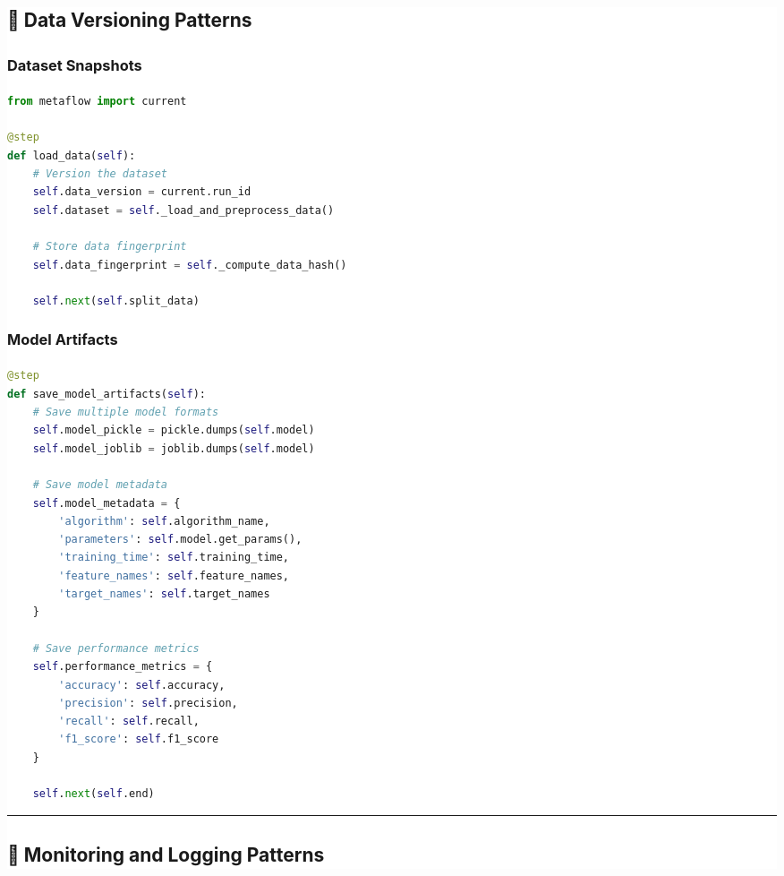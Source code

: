 ## 🎯 Data Versioning Patterns

### Dataset Snapshots
```python
from metaflow import current

@step
def load_data(self):
    # Version the dataset
    self.data_version = current.run_id
    self.dataset = self._load_and_preprocess_data()
    
    # Store data fingerprint
    self.data_fingerprint = self._compute_data_hash()
    
    self.next(self.split_data)
```

### Model Artifacts
```python
@step
def save_model_artifacts(self):
    # Save multiple model formats
    self.model_pickle = pickle.dumps(self.model)
    self.model_joblib = joblib.dumps(self.model)
    
    # Save model metadata
    self.model_metadata = {
        'algorithm': self.algorithm_name,
        'parameters': self.model.get_params(),
        'training_time': self.training_time,
        'feature_names': self.feature_names,
        'target_names': self.target_names
    }
    
    # Save performance metrics
    self.performance_metrics = {
        'accuracy': self.accuracy,
        'precision': self.precision,
        'recall': self.recall,
        'f1_score': self.f1_score
    }
    
    self.next(self.end)
```

---

## 🎯 Monitoring and Logging Patterns
